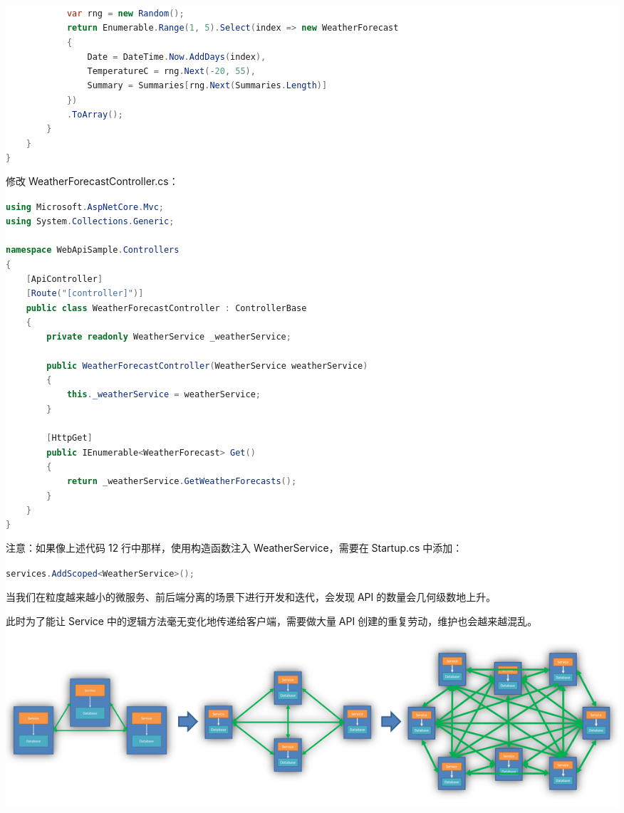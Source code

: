 ```csharp
            var rng = new Random();
            return Enumerable.Range(1, 5).Select(index => new WeatherForecast
            {
                Date = DateTime.Now.AddDays(index),
                TemperatureC = rng.Next(-20, 55),
                Summary = Summaries[rng.Next(Summaries.Length)]
            })
            .ToArray();
        }
    }
}
```

修改 WeatherForecastController.cs：

```csharp
using Microsoft.AspNetCore.Mvc;
using System.Collections.Generic;

namespace WebApiSample.Controllers
{
    [ApiController]
    [Route("[controller]")]
    public class WeatherForecastController : ControllerBase
    {
        private readonly WeatherService _weatherService;

        public WeatherForecastController(WeatherService weatherService)
        {
            this._weatherService = weatherService;
        }

        [HttpGet]
        public IEnumerable<WeatherForecast> Get()
        {
            return _weatherService.GetWeatherForecasts();
        }
    }
}
```

注意：如果像上述代码 12 行中那样，使用构造函数注入 WeatherService，需要在 Startup.cs 中添加：

```csharp
services.AddScoped<WeatherService>();
```

当我们在粒度越来越小的微服务、前后端分离的场景下进行开发和迭代，会发现 API 的数量会几何级数地上升。

此时为了能让 Service 中的逻辑方法毫无变化地传递给客户端，需要做大量 API 创建的重复劳动，维护也会越来越混乱。

<img src="./images/api-create-number.png" />
